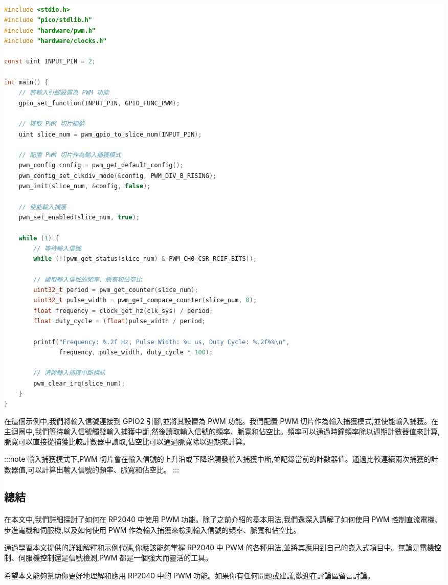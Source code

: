```c
#include <stdio.h>
#include "pico/stdlib.h"
#include "hardware/pwm.h"
#include "hardware/clocks.h"

const uint INPUT_PIN = 2;

int main() {
    // 將輸入引腳設置為 PWM 功能
    gpio_set_function(INPUT_PIN, GPIO_FUNC_PWM);

    // 獲取 PWM 切片編號
    uint slice_num = pwm_gpio_to_slice_num(INPUT_PIN);

    // 配置 PWM 切片作為輸入捕獲模式
    pwm_config config = pwm_get_default_config();
    pwm_config_set_clkdiv_mode(&config, PWM_DIV_B_RISING);
    pwm_init(slice_num, &config, false);
    
    // 使能輸入捕獲
    pwm_set_enabled(slice_num, true);

    while (1) {
        // 等待輸入信號
        while (!(pwm_get_status(slice_num) & PWM_CH0_CSR_RCIF_BITS));

        // 讀取輸入信號的頻率、脈寬和佔空比
        uint32_t period = pwm_get_counter(slice_num);
        uint32_t pulse_width = pwm_get_compare_counter(slice_num, 0);
        float frequency = clock_get_hz(clk_sys) / period;
        float duty_cycle = (float)pulse_width / period;

        printf("Frequency: %.2f Hz, Pulse Width: %u us, Duty Cycle: %.2f%%\n", 
               frequency, pulse_width, duty_cycle * 100);

        // 清除輸入捕獲中斷標誌
        pwm_clear_irq(slice_num);
    }
}
```

在這個示例中,我們將輸入信號連接到 GPIO2 引腳,並將其設置為 PWM 功能。我們配置 PWM 切片作為輸入捕獲模式,並使能輸入捕獲。在主迴圈中,我們等待輸入信號觸發輸入捕獲中斷,然後讀取輸入信號的頻率、脈寬和佔空比。頻率可以通過時鐘頻率除以週期計數器值來計算,脈寬可以直接從捕獲比較計數器中讀取,佔空比可以通過脈寬除以週期來計算。

:::note
輸入捕獲模式下,PWM 切片會在輸入信號的上升沿或下降沿觸發輸入捕獲中斷,並記錄當前的計數器值。通過比較連續兩次捕獲的計數器值,可以計算出輸入信號的頻率、脈寬和佔空比。
:::

## 總結

在本文中,我們詳細探討了如何在 RP2040 中使用 PWM 功能。除了之前介紹的基本用法,我們還深入講解了如何使用 PWM 控制直流電機、步進電機和伺服機,以及如何使用 PWM 作為輸入捕獲來檢測輸入信號的頻率、脈寬和佔空比。

通過學習本文提供的詳細解釋和示例代碼,你應該能夠掌握 RP2040 中 PWM 的各種用法,並將其應用到自己的嵌入式項目中。無論是電機控制、伺服機控制還是信號檢測,PWM 都是一個強大而靈活的工具。

希望本文能夠幫助你更好地理解和應用 RP2040 中的 PWM 功能。如果你有任何問題或建議,歡迎在評論區留言討論。


